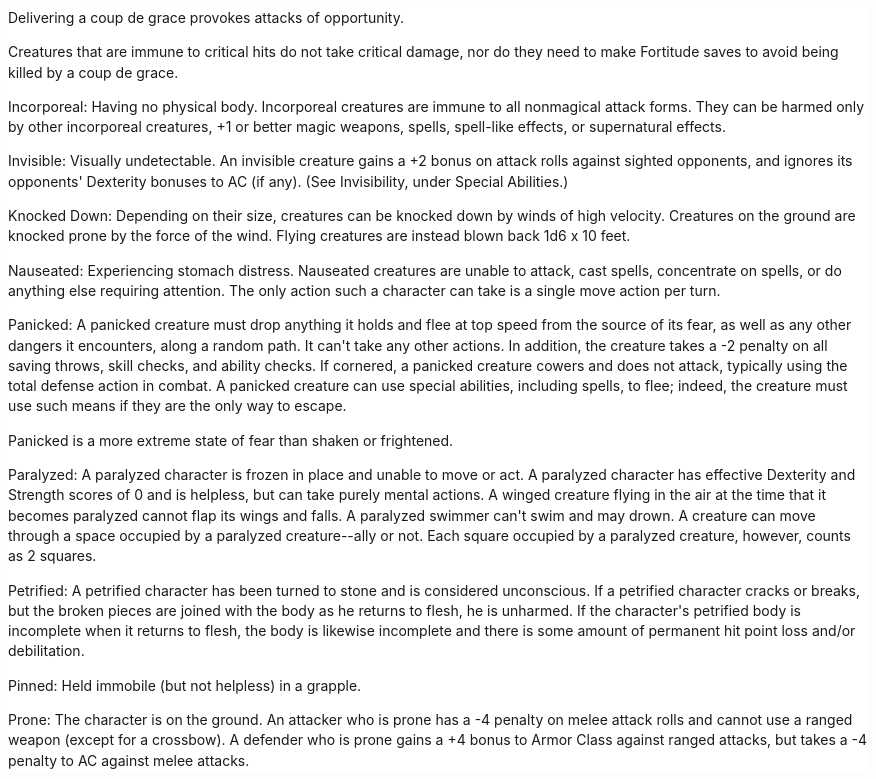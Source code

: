 Delivering a coup de grace provokes attacks of opportunity. 

Creatures that are immune to critical hits do not take critical damage, nor do they need to make Fortitude saves to avoid being killed by a coup de grace.



Incorporeal: Having no physical body. Incorporeal creatures are immune to all nonmagical attack forms. They can be harmed only by other incorporeal creatures, +1 or better magic weapons, spells, spell-like effects, or supernatural effects. 



Invisible: Visually undetectable. An invisible creature gains a +2 bonus on attack rolls against sighted opponents, and ignores its opponents' Dexterity bonuses to AC (if any). (See Invisibility, under Special Abilities.)



Knocked Down: Depending on their size, creatures can be knocked down by winds of high velocity. Creatures on the ground are knocked prone by the force of the wind. Flying creatures are instead blown back 1d6 x 10 feet.



Nauseated: Experiencing stomach distress. Nauseated creatures are unable to attack, cast spells, concentrate on spells, or do anything else requiring attention. The only action such a character can take is a single move action per turn.



Panicked: A panicked creature must drop anything it holds and flee at top speed from the source of its fear, as well as any other dangers it encounters, along a random path. It can't take any other actions. In addition, the creature takes a -2 penalty on all saving throws, skill checks, and ability checks. If cornered, a panicked creature cowers and does not attack, typically using the total defense action in combat. A panicked creature can use special abilities, including spells, to flee; indeed, the creature must use such means if they are the only way to escape.

Panicked is a more extreme state of fear than shaken or frightened.



Paralyzed: A paralyzed character is frozen in place and unable to move or act. A paralyzed character has effective Dexterity and Strength scores of 0 and is helpless, but can take purely mental actions. A winged creature flying in the air at the time that it becomes paralyzed cannot flap its wings and falls. A paralyzed swimmer can't swim and may drown. A creature can move through a space occupied by a paralyzed creature--ally or not. Each square occupied by a paralyzed creature, however, counts as 2 squares.



Petrified: A petrified character has been turned to stone and is considered unconscious. If a petrified character cracks or breaks, but the broken pieces are joined with the body as he returns to flesh, he is unharmed. If the character's petrified body is incomplete when it returns to flesh, the body is likewise incomplete and there is some amount of permanent hit point loss and/or debilitation.



Pinned: Held immobile (but not helpless) in a grapple.



Prone: The character is on the ground. An attacker who is prone has a -4 penalty on melee attack rolls and cannot use a ranged weapon (except for a crossbow). A defender who is prone gains a +4 bonus to Armor Class against ranged attacks, but takes a -4 penalty to AC against melee attacks.
